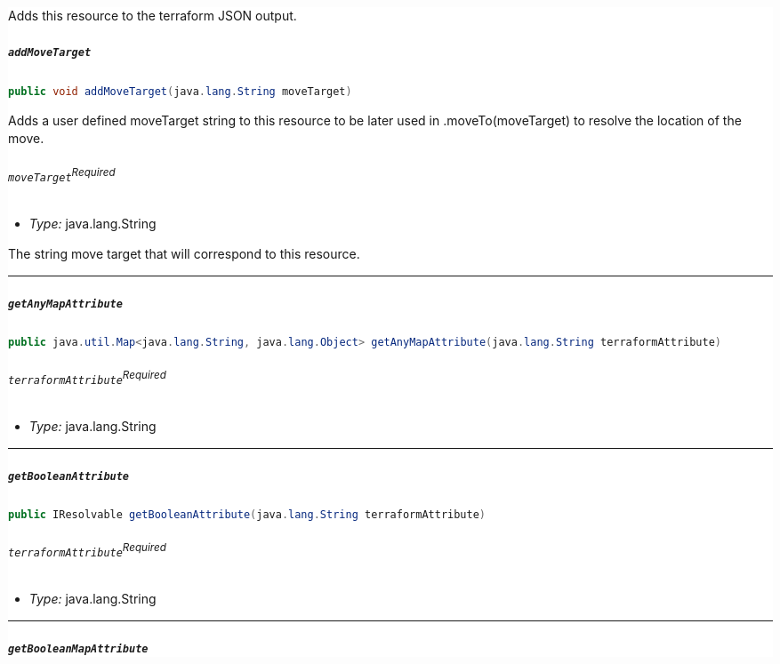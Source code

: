 Adds this resource to the terraform JSON output.

##### `addMoveTarget` <a name="addMoveTarget" id="@cdktf/provider-gitlab.release.Release.addMoveTarget"></a>

```java
public void addMoveTarget(java.lang.String moveTarget)
```

Adds a user defined moveTarget string to this resource to be later used in .moveTo(moveTarget) to resolve the location of the move.

###### `moveTarget`<sup>Required</sup> <a name="moveTarget" id="@cdktf/provider-gitlab.release.Release.addMoveTarget.parameter.moveTarget"></a>

- *Type:* java.lang.String

The string move target that will correspond to this resource.

---

##### `getAnyMapAttribute` <a name="getAnyMapAttribute" id="@cdktf/provider-gitlab.release.Release.getAnyMapAttribute"></a>

```java
public java.util.Map<java.lang.String, java.lang.Object> getAnyMapAttribute(java.lang.String terraformAttribute)
```

###### `terraformAttribute`<sup>Required</sup> <a name="terraformAttribute" id="@cdktf/provider-gitlab.release.Release.getAnyMapAttribute.parameter.terraformAttribute"></a>

- *Type:* java.lang.String

---

##### `getBooleanAttribute` <a name="getBooleanAttribute" id="@cdktf/provider-gitlab.release.Release.getBooleanAttribute"></a>

```java
public IResolvable getBooleanAttribute(java.lang.String terraformAttribute)
```

###### `terraformAttribute`<sup>Required</sup> <a name="terraformAttribute" id="@cdktf/provider-gitlab.release.Release.getBooleanAttribute.parameter.terraformAttribute"></a>

- *Type:* java.lang.String

---

##### `getBooleanMapAttribute` <a name="getBooleanMapAttribute" id="@cdktf/provider-gitlab.release.Release.getBooleanMapAttribute"></a>
